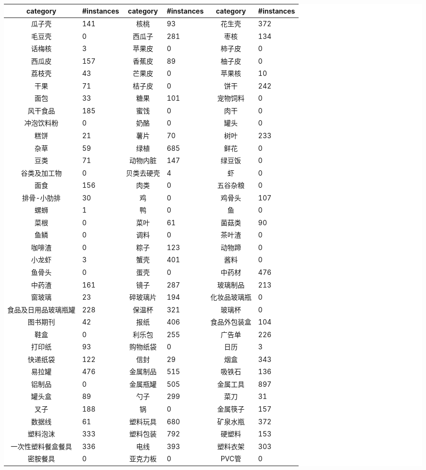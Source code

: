 |       category       | #instances   |   category   | #instances   |   category   | #instances   |
|:--------------------:|:-------------|:------------:|:-------------|:------------:|:-------------|
|        瓜子壳        | 141          |     核桃     | 93           |    花生壳    | 372          |
|        毛豆壳        | 0            |    西瓜子    | 281          |     枣核     | 134          |
|        话梅核        | 3            |    苹果皮    | 0            |    柿子皮    | 0            |
|        西瓜皮        | 157          |    香蕉皮    | 89           |    柚子皮    | 0            |
|        荔枝壳        | 43           |    芒果皮    | 0            |    苹果核    | 10           |
|         干果         | 71           |    桔子皮    | 0            |     饼干     | 242          |
|         面包         | 33           |     糖果     | 101          |   宠物饲料   | 0            |
|       风干食品       | 185          |     蜜饯     | 0            |     肉干     | 0            |
|      冲泡饮料粉      | 0            |     奶酪     | 0            |     罐头     | 0            |
|         糕饼         | 21           |     薯片     | 70           |     树叶     | 233          |
|         杂草         | 59           |     绿植     | 685          |     鲜花     | 0            |
|         豆类         | 71           |   动物内脏   | 147          |    绿豆饭    | 0            |
|     谷类及加工物     | 0            |  贝类去硬壳  | 4            |      虾      | 0            |
|         面食         | 156          |     肉类     | 0            |   五谷杂粮   | 0            |
|     排骨-小肋排      | 30           |      鸡      | 0            |    鸡骨头    | 107          |
|         螺蛳         | 1            |      鸭      | 0            |      鱼      | 0            |
|         菜根         | 0            |     菜叶     | 61           |    菌菇类    | 90           |
|         鱼鳞         | 0            |     调料     | 0            |    茶叶渣    | 0            |
|        咖啡渣        | 0            |     粽子     | 123          |    动物蹄    | 0            |
|        小龙虾        | 3            |     蟹壳     | 401          |     酱料     | 0            |
|        鱼骨头        | 0            |     蛋壳     | 0            |    中药材    | 476          |
|        中药渣        | 161          |     镜子     | 287          |   玻璃制品   | 213          |
|        窗玻璃        | 23           |   碎玻璃片   | 194          | 化妆品玻璃瓶 | 0            |
| 食品及日用品玻璃瓶罐 | 228          |    保温杯    | 321          |    玻璃杯    | 0            |
|       图书期刊       | 42           |     报纸     | 406          | 食品外包装盒 | 104          |
|         鞋盒         | 0            |    利乐包    | 255          |    广告单    | 226          |
|        打印纸        | 93           |   购物纸袋   | 0            |     日历     | 3            |
|       快递纸袋       | 122          |     信封     | 29           |     烟盒     | 343          |
|        易拉罐        | 476          |   金属制品   | 515          |    吸铁石    | 136          |
|        铝制品        | 0            |   金属瓶罐   | 505          |   金属工具   | 897          |
|        罐头盒        | 89           |     勺子     | 299          |     菜刀     | 31           |
|         叉子         | 188          |      锅      | 0            |   金属筷子   | 157          |
|        数据线        | 61           |   塑料玩具   | 680          |   矿泉水瓶   | 372          |
|       塑料泡沫       | 333          |   塑料包装   | 792          |    硬塑料    | 153          |
|  一次性塑料餐盒餐具  | 336          |     电线     | 393          |   塑料衣架   | 303          |
|       密胺餐具       | 0            |   亚克力板   | 0            |    PVC管     | 0            |